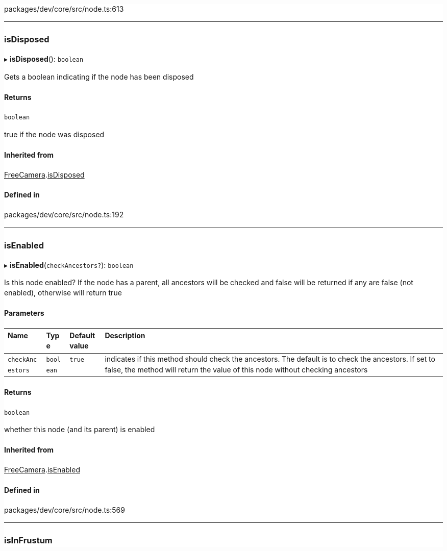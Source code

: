 packages/dev/core/src/node.ts:613

___

### isDisposed

▸ **isDisposed**(): `boolean`

Gets a boolean indicating if the node has been disposed

#### Returns

`boolean`

true if the node was disposed

#### Inherited from

[FreeCamera](FreeCamera.md).[isDisposed](FreeCamera.md#isdisposed)

#### Defined in

packages/dev/core/src/node.ts:192

___

### isEnabled

▸ **isEnabled**(`checkAncestors?`): `boolean`

Is this node enabled?
If the node has a parent, all ancestors will be checked and false will be returned if any are false (not enabled), otherwise will return true

#### Parameters

| Name | Type | Default value | Description |
| :------ | :------ | :------ | :------ |
| `checkAncestors` | `boolean` | `true` | indicates if this method should check the ancestors. The default is to check the ancestors. If set to false, the method will return the value of this node without checking ancestors |

#### Returns

`boolean`

whether this node (and its parent) is enabled

#### Inherited from

[FreeCamera](FreeCamera.md).[isEnabled](FreeCamera.md#isenabled)

#### Defined in

packages/dev/core/src/node.ts:569

___

### isInFrustum
